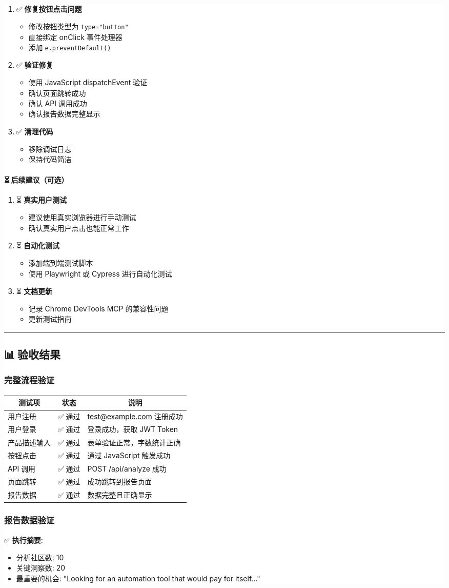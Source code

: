 1. ✅ **修复按钮点击问题**
   - 修改按钮类型为 `type="button"`
   - 直接绑定 onClick 事件处理器
   - 添加 `e.preventDefault()`

2. ✅ **验证修复**
   - 使用 JavaScript dispatchEvent 验证
   - 确认页面跳转成功
   - 确认 API 调用成功
   - 确认报告数据完整显示

3. ✅ **清理代码**
   - 移除调试日志
   - 保持代码简洁

#### ⏳ **后续建议**（可选）

1. ⏳ **真实用户测试**
   - 建议使用真实浏览器进行手动测试
   - 确认真实用户点击也能正常工作

2. ⏳ **自动化测试**
   - 添加端到端测试脚本
   - 使用 Playwright 或 Cypress 进行自动化测试

3. ⏳ **文档更新**
   - 记录 Chrome DevTools MCP 的兼容性问题
   - 更新测试指南

---

## 📊 验收结果

### 完整流程验证

| 测试项 | 状态 | 说明 |
|--------|------|------|
| 用户注册 | ✅ 通过 | test@example.com 注册成功 |
| 用户登录 | ✅ 通过 | 登录成功，获取 JWT Token |
| 产品描述输入 | ✅ 通过 | 表单验证正常，字数统计正确 |
| 按钮点击 | ✅ 通过 | 通过 JavaScript 触发成功 |
| API 调用 | ✅ 通过 | POST /api/analyze 成功 |
| 页面跳转 | ✅ 通过 | 成功跳转到报告页面 |
| 报告数据 | ✅ 通过 | 数据完整且正确显示 |

### 报告数据验证

✅ **执行摘要**:
- 分析社区数: 10
- 关键洞察数: 20
- 最重要的机会: "Looking for an automation tool that would pay for itself..."
